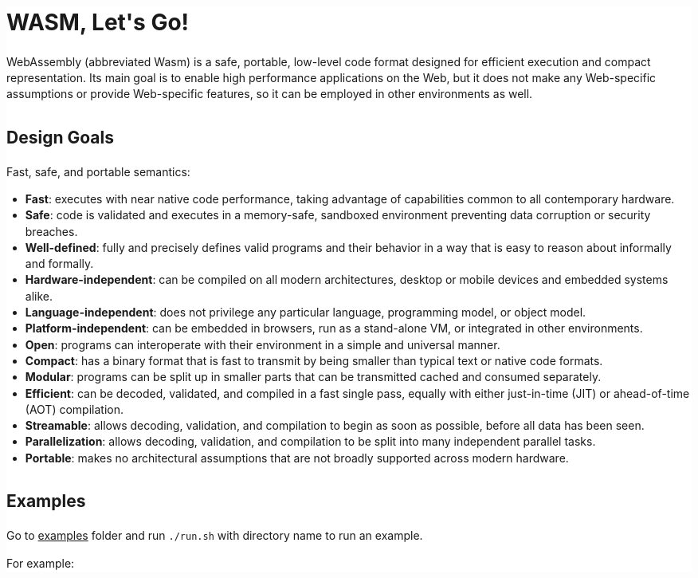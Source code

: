 # WASM, Let's Go!

WebAssembly (abbreviated Wasm) is a safe, portable, low-level code format designed for efficient execution and compact
representation. Its main goal is to enable high performance applications on the Web, but it does not make any
Web-specific assumptions or provide Web-specific features, so it can be employed in other environments as well.

## Design Goals

Fast, safe, and portable semantics:

- __Fast__: executes with near native code performance, taking advantage of capabilities common to all contemporary
  hardware.
- __Safe__: code is validated and executes in a memory-safe, sandboxed environment preventing data corruption or
  security breaches.
- __Well-defined__: fully and precisely defines valid programs and their behavior in a way that is easy to reason about
  informally and formally.
- __Hardware-independent__: can be compiled on all modern architectures, desktop or mobile devices and embedded systems
  alike.
- __Language-independent__: does not privilege any particular language, programming model, or object model.
- __Platform-independent__: can be embedded in browsers, run as a stand-alone VM, or integrated in other environments.
- __Open__: programs can interoperate with their environment in a simple and universal manner.
- __Compact__: has a binary format that is fast to transmit by being smaller than typical text or native code formats.
- __Modular__: programs can be split up in smaller parts that can be transmitted cached and consumed separately.
- __Efficient__: can be decoded, validated, and compiled in a fast single pass, equally with either just-in-time (JIT)
  or ahead-of-time (AOT) compilation.
- __Streamable__: allows decoding, validation, and compilation to begin as soon as possible, before all data has been
  seen.
- __Parallelization__: allows decoding, validation, and compilation to be split into many independent parallel tasks.
- __Portable__: makes no architectural assumptions that are not broadly supported across modern hardware.

## Examples

Go to [examples](./examples) folder and run `./run.sh` with directory name to run an example.

For example:

